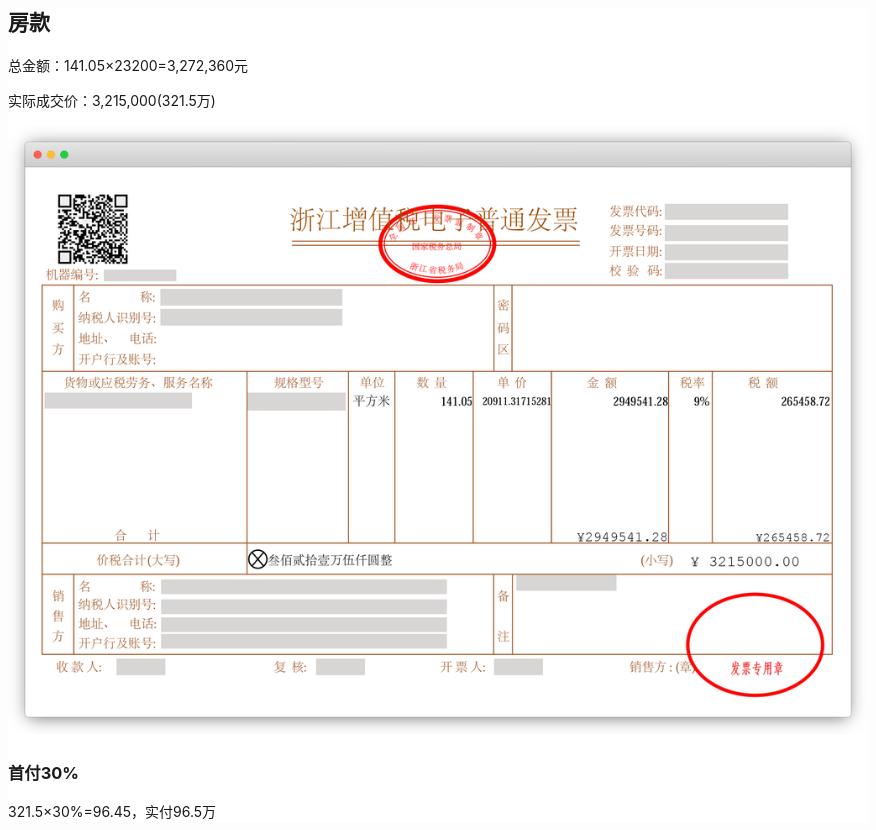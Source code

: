


## 房款


总金额：141.05×23200=3,272,360元

实际成交价：3,215,000(321.5万)

![](./house-03.png)



### 首付30%

321.5×30%=96.45，实付96.5万
